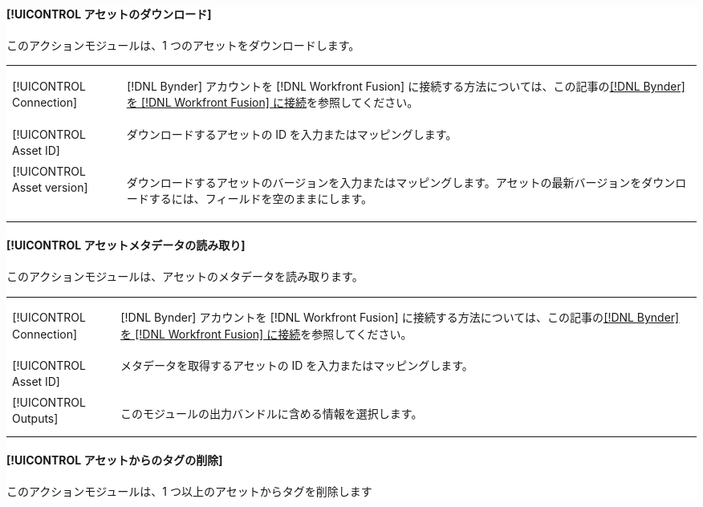 #### [!UICONTROL アセットのダウンロード]

このアクションモジュールは、1 つのアセットをダウンロードします。

<table style="table-layout:auto">
 <col> 
 <col> 
 <tbody> 
  <tr> 
    <td role="rowheader"> <p>[!UICONTROL Connection]</p> </td> 
   <td> <p>[!DNL Bynder] アカウントを [!DNL Workfront Fusion] に接続する方法については、この記事の<a href="#connect-bynder-to-workfront-fusion" class="MCXref xref">[!DNL Bynder] を [!DNL Workfront Fusion] に接続</a>を参照してください。</p> </td> 
  </tr> 
  <tr> 
   <td role="rowheader">[!UICONTROL Asset ID]</td> 
   <td>ダウンロードするアセットの ID を入力またはマッピングします。</td> 
  </tr> 
  <tr> 
   <td role="rowheader">[!UICONTROL Asset version]</td> 
   <td> <p>ダウンロードするアセットのバージョンを入力またはマッピングします。アセットの最新バージョンをダウンロードするには、フィールドを空のままにします。</p> </td> 
  </tr> 
 </tbody> 
</table>

#### [!UICONTROL アセットメタデータの読み取り]

このアクションモジュールは、アセットのメタデータを読み取ります。

<table style="table-layout:auto">
 <col> 
 <col> 
 <tbody> 
  <tr> 
   <td role="rowheader"> <p>[!UICONTROL Connection]</p> </td> 
   <td> <p>[!DNL Bynder] アカウントを [!DNL Workfront Fusion] に接続する方法については、この記事の<a href="#connect-bynder-to-workfront-fusion" class="MCXref xref">[!DNL Bynder] を [!DNL Workfront Fusion] に接続</a>を参照してください。</p> </td> 
  </tr> 
  <tr> 
   <td role="rowheader">[!UICONTROL Asset ID]</td> 
   <td>メタデータを取得するアセットの ID を入力またはマッピングします。</td> 
  </tr> 
  <tr> 
   <td role="rowheader">[!UICONTROL Outputs]</td> 
   <td> <p>このモジュールの出力バンドルに含める情報を選択します。</p> </td> 
  </tr> 
 </tbody> 
</table>

#### [!UICONTROL アセットからのタグの削除]

このアクションモジュールは、1 つ以上のアセットからタグを削除します
